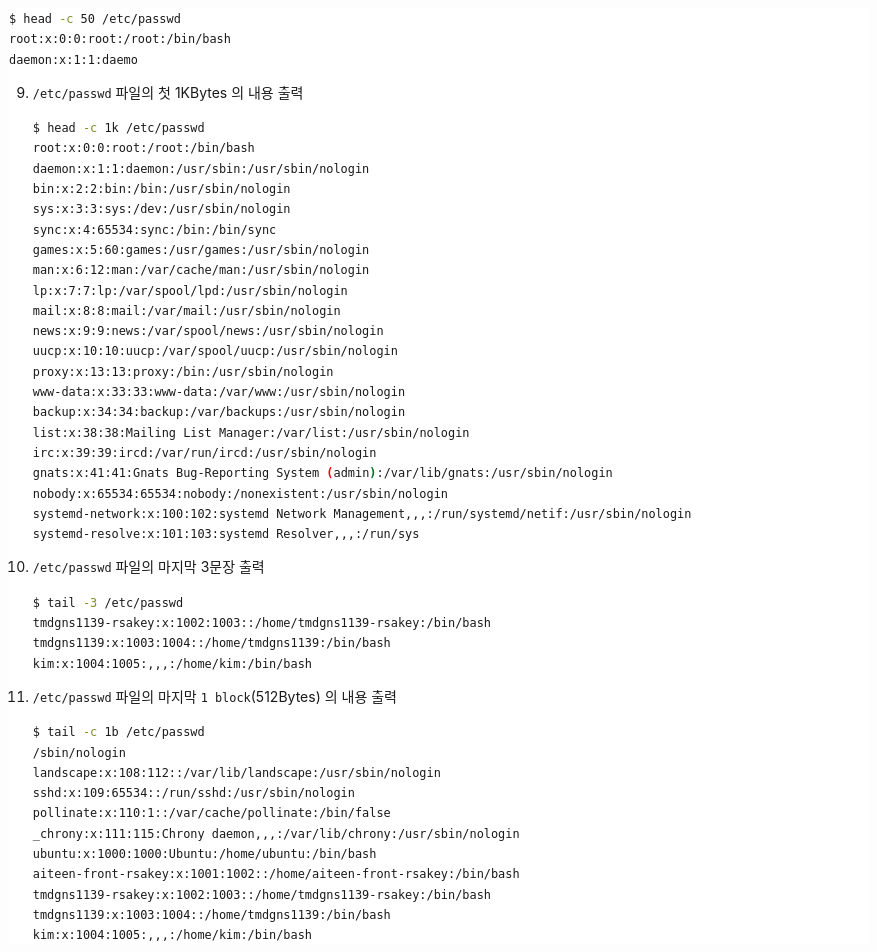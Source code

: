    ```bash
   $ head -c 50 /etc/passwd
   root:x:0:0:root:/root:/bin/bash
   daemon:x:1:1:daemo
   ```

9. `/etc/passwd` 파일의 첫 1KBytes 의 내용 출력

   ```bash
   $ head -c 1k /etc/passwd
   root:x:0:0:root:/root:/bin/bash
   daemon:x:1:1:daemon:/usr/sbin:/usr/sbin/nologin
   bin:x:2:2:bin:/bin:/usr/sbin/nologin
   sys:x:3:3:sys:/dev:/usr/sbin/nologin
   sync:x:4:65534:sync:/bin:/bin/sync
   games:x:5:60:games:/usr/games:/usr/sbin/nologin
   man:x:6:12:man:/var/cache/man:/usr/sbin/nologin
   lp:x:7:7:lp:/var/spool/lpd:/usr/sbin/nologin
   mail:x:8:8:mail:/var/mail:/usr/sbin/nologin
   news:x:9:9:news:/var/spool/news:/usr/sbin/nologin
   uucp:x:10:10:uucp:/var/spool/uucp:/usr/sbin/nologin
   proxy:x:13:13:proxy:/bin:/usr/sbin/nologin
   www-data:x:33:33:www-data:/var/www:/usr/sbin/nologin
   backup:x:34:34:backup:/var/backups:/usr/sbin/nologin
   list:x:38:38:Mailing List Manager:/var/list:/usr/sbin/nologin
   irc:x:39:39:ircd:/var/run/ircd:/usr/sbin/nologin
   gnats:x:41:41:Gnats Bug-Reporting System (admin):/var/lib/gnats:/usr/sbin/nologin
   nobody:x:65534:65534:nobody:/nonexistent:/usr/sbin/nologin
   systemd-network:x:100:102:systemd Network Management,,,:/run/systemd/netif:/usr/sbin/nologin
   systemd-resolve:x:101:103:systemd Resolver,,,:/run/sys
   ```

10. `/etc/passwd` 파일의 마지막 3문장 출력

    ```bash
    $ tail -3 /etc/passwd
    tmdgns1139-rsakey:x:1002:1003::/home/tmdgns1139-rsakey:/bin/bash
    tmdgns1139:x:1003:1004::/home/tmdgns1139:/bin/bash
    kim:x:1004:1005:,,,:/home/kim:/bin/bash
    ```

11. `/etc/passwd` 파일의 마지막 `1 block`(512Bytes) 의 내용 출력

    ```bash
    $ tail -c 1b /etc/passwd
    /sbin/nologin
    landscape:x:108:112::/var/lib/landscape:/usr/sbin/nologin
    sshd:x:109:65534::/run/sshd:/usr/sbin/nologin
    pollinate:x:110:1::/var/cache/pollinate:/bin/false
    _chrony:x:111:115:Chrony daemon,,,:/var/lib/chrony:/usr/sbin/nologin
    ubuntu:x:1000:1000:Ubuntu:/home/ubuntu:/bin/bash
    aiteen-front-rsakey:x:1001:1002::/home/aiteen-front-rsakey:/bin/bash
    tmdgns1139-rsakey:x:1002:1003::/home/tmdgns1139-rsakey:/bin/bash
    tmdgns1139:x:1003:1004::/home/tmdgns1139:/bin/bash
    kim:x:1004:1005:,,,:/home/kim:/bin/bash
    ```
